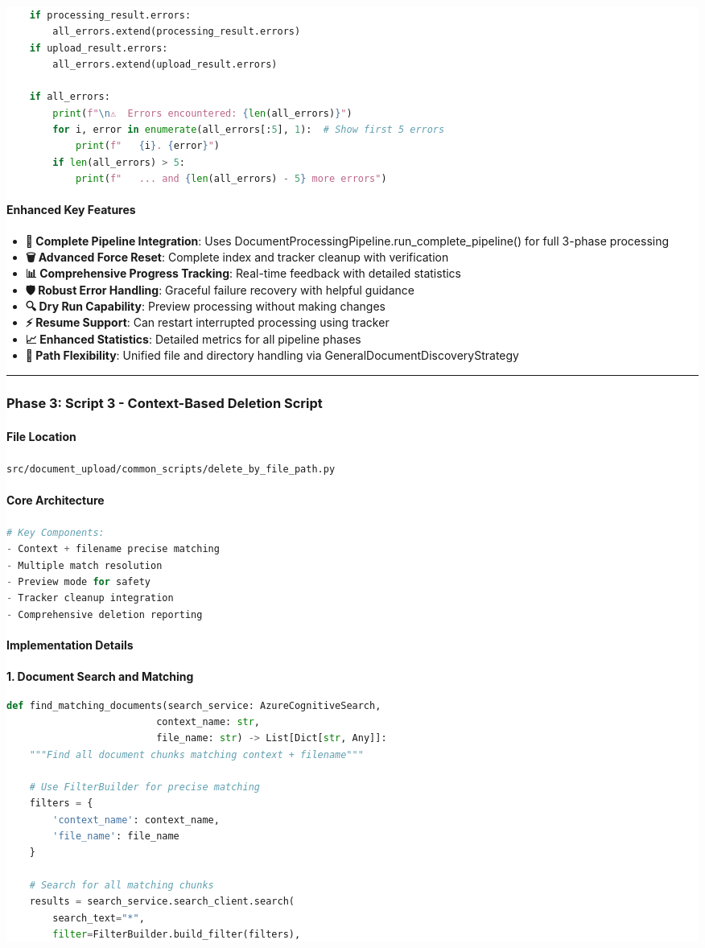 ```python
    if processing_result.errors:
        all_errors.extend(processing_result.errors)
    if upload_result.errors:
        all_errors.extend(upload_result.errors)

    if all_errors:
        print(f"\n⚠️  Errors encountered: {len(all_errors)}")
        for i, error in enumerate(all_errors[:5], 1):  # Show first 5 errors
            print(f"   {i}. {error}")
        if len(all_errors) > 5:
            print(f"   ... and {len(all_errors) - 5} more errors")
```

#### Enhanced Key Features

- **🔄 Complete Pipeline Integration**: Uses DocumentProcessingPipeline.run_complete_pipeline() for full 3-phase processing
- **🗑️ Advanced Force Reset**: Complete index and tracker cleanup with verification
- **📊 Comprehensive Progress Tracking**: Real-time feedback with detailed statistics
- **🛡️ Robust Error Handling**: Graceful failure recovery with helpful guidance
- **🔍 Dry Run Capability**: Preview processing without making changes
- **⚡ Resume Support**: Can restart interrupted processing using tracker
- **📈 Enhanced Statistics**: Detailed metrics for all pipeline phases
- **🎯 Path Flexibility**: Unified file and directory handling via GeneralDocumentDiscoveryStrategy

---

### Phase 3: Script 3 - Context-Based Deletion Script

#### File Location

```
src/document_upload/common_scripts/delete_by_file_path.py
```

#### Core Architecture

```python
# Key Components:
- Context + filename precise matching
- Multiple match resolution
- Preview mode for safety
- Tracker cleanup integration
- Comprehensive deletion reporting
```

#### Implementation Details

**1. Document Search and Matching**

```python
def find_matching_documents(search_service: AzureCognitiveSearch,
                          context_name: str,
                          file_name: str) -> List[Dict[str, Any]]:
    """Find all document chunks matching context + filename"""

    # Use FilterBuilder for precise matching
    filters = {
        'context_name': context_name,
        'file_name': file_name
    }

    # Search for all matching chunks
    results = search_service.search_client.search(
        search_text="*",
        filter=FilterBuilder.build_filter(filters),
```